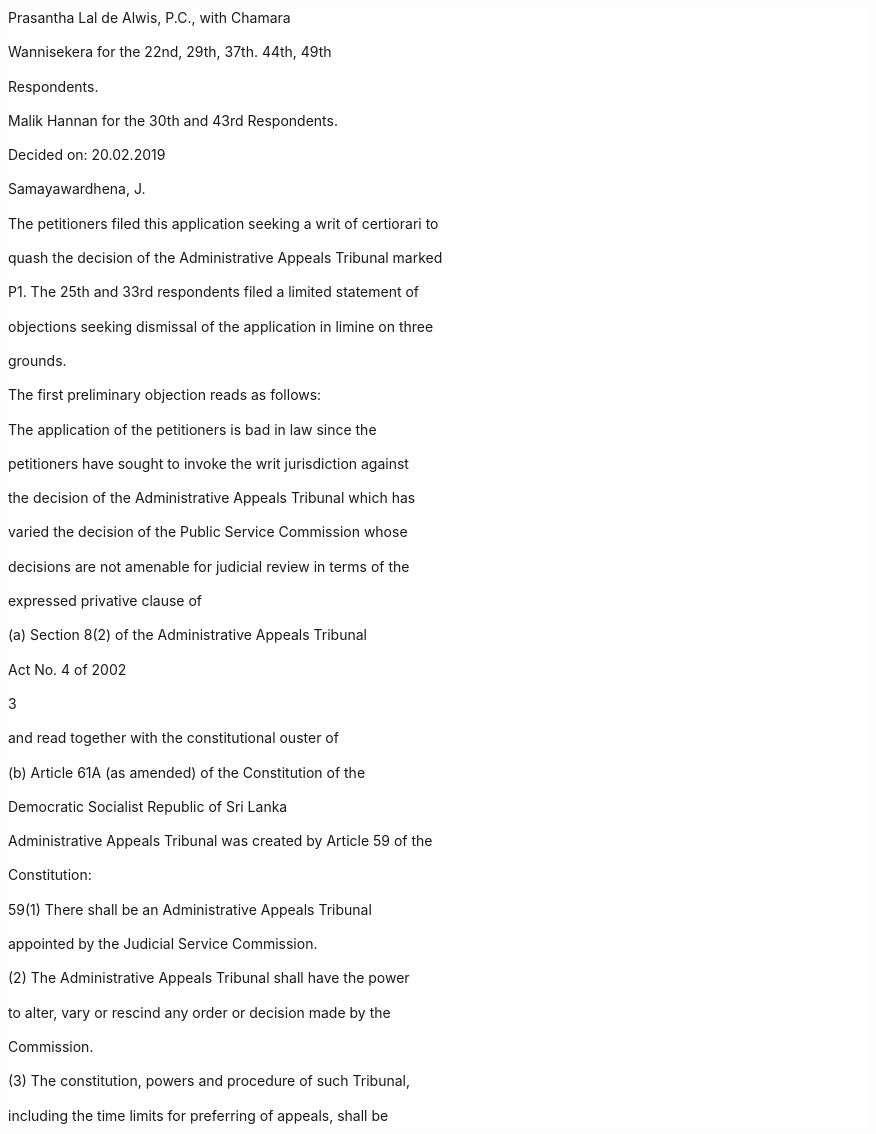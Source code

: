 Prasantha Lal de Alwis, P.C., with Chamara

Wannisekera for the 22nd, 29th, 37th. 44th, 49th

Respondents.

Malik Hannan for the 30th and 43rd Respondents.

Decided on: 20.02.2019

Samayawardhena, J.

The petitioners filed this application seeking a writ of certiorari to

quash the decision of the Administrative Appeals Tribunal marked

P1. The 25th and 33rd respondents filed a limited statement of

objections seeking dismissal of the application in limine on three

grounds.

The first preliminary objection reads as follows:

The application of the petitioners is bad in law since the

petitioners have sought to invoke the writ jurisdiction against

the decision of the Administrative Appeals Tribunal which has

varied the decision of the Public Service Commission whose

decisions are not amenable for judicial review in terms of the

expressed privative clause of

(a) Section 8(2) of the Administrative Appeals Tribunal

Act No. 4 of 2002

3

and read together with the constitutional ouster of

(b) Article 61A (as amended) of the Constitution of the

Democratic Socialist Republic of Sri Lanka

Administrative Appeals Tribunal was created by Article 59 of the

Constitution:

59(1) There shall be an Administrative Appeals Tribunal

appointed by the Judicial Service Commission.

(2) The Administrative Appeals Tribunal shall have the power

to alter, vary or rescind any order or decision made by the

Commission.

(3) The constitution, powers and procedure of such Tribunal,

including the time limits for preferring of appeals, shall be
